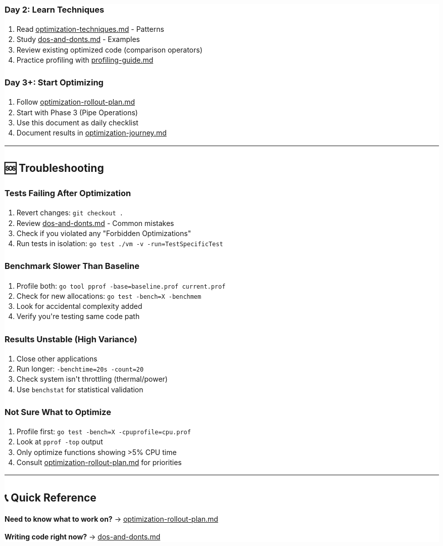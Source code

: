 ### **Day 2: Learn Techniques**
1. Read [optimization-techniques.md](optimization-techniques.md) - Patterns
2. Study [dos-and-donts.md](dos-and-donts.md) - Examples
3. Review existing optimized code (comparison operators)
4. Practice profiling with [profiling-guide.md](profiling-guide.md)

### **Day 3+: Start Optimizing**
1. Follow [optimization-rollout-plan.md](optimization-rollout-plan.md)
2. Start with Phase 3 (Pipe Operations)
3. Use this document as daily checklist
4. Document results in [optimization-journey.md](optimization-journey.md)

---

## 🆘 Troubleshooting

### **Tests Failing After Optimization**
1. Revert changes: `git checkout .`
2. Review [dos-and-donts.md](dos-and-donts.md) - Common mistakes
3. Check if you violated any "Forbidden Optimizations"
4. Run tests in isolation: `go test ./vm -v -run=TestSpecificTest`

### **Benchmark Slower Than Baseline**
1. Profile both: `go tool pprof -base=baseline.prof current.prof`
2. Check for new allocations: `go test -bench=X -benchmem`
3. Look for accidental complexity added
4. Verify you're testing same code path

### **Results Unstable (High Variance)**
1. Close other applications
2. Run longer: `-benchtime=20s -count=20`
3. Check system isn't throttling (thermal/power)
4. Use `benchstat` for statistical validation

### **Not Sure What to Optimize**
1. Profile first: `go test -bench=X -cpuprofile=cpu.prof`
2. Look at `pprof -top` output
3. Only optimize functions showing >5% CPU time
4. Consult [optimization-rollout-plan.md](optimization-rollout-plan.md) for priorities

---

## 📞 Quick Reference

**Need to know what to work on?**
→ [optimization-rollout-plan.md](optimization-rollout-plan.md)

**Writing code right now?**
→ [dos-and-donts.md](dos-and-donts.md)

